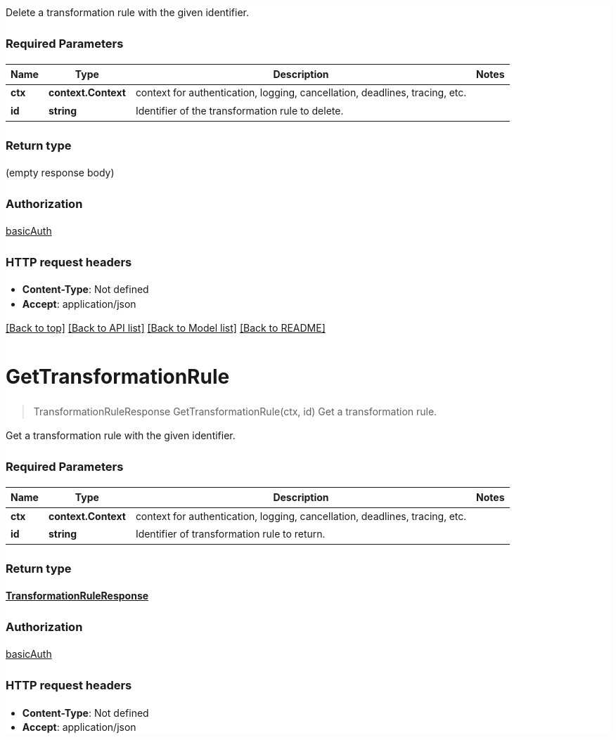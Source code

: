 Delete a transformation rule with the given identifier.

### Required Parameters

Name | Type | Description  | Notes
------------- | ------------- | ------------- | -------------
 **ctx** | **context.Context** | context for authentication, logging, cancellation, deadlines, tracing, etc.
  **id** | **string**| Identifier of the transformation rule to delete. | 

### Return type

 (empty response body)

### Authorization

[basicAuth](../README.md#basicAuth)

### HTTP request headers

 - **Content-Type**: Not defined
 - **Accept**: application/json

[[Back to top]](#) [[Back to API list]](../README.md#documentation-for-api-endpoints) [[Back to Model list]](../README.md#documentation-for-models) [[Back to README]](../README.md)

# **GetTransformationRule**
> TransformationRuleResponse GetTransformationRule(ctx, id)
Get a transformation rule.

Get a transformation rule with the given identifier.

### Required Parameters

Name | Type | Description  | Notes
------------- | ------------- | ------------- | -------------
 **ctx** | **context.Context** | context for authentication, logging, cancellation, deadlines, tracing, etc.
  **id** | **string**| Identifier of transformation rule to return. | 

### Return type

[**TransformationRuleResponse**](TransformationRuleResponse.md)

### Authorization

[basicAuth](../README.md#basicAuth)

### HTTP request headers

 - **Content-Type**: Not defined
 - **Accept**: application/json
